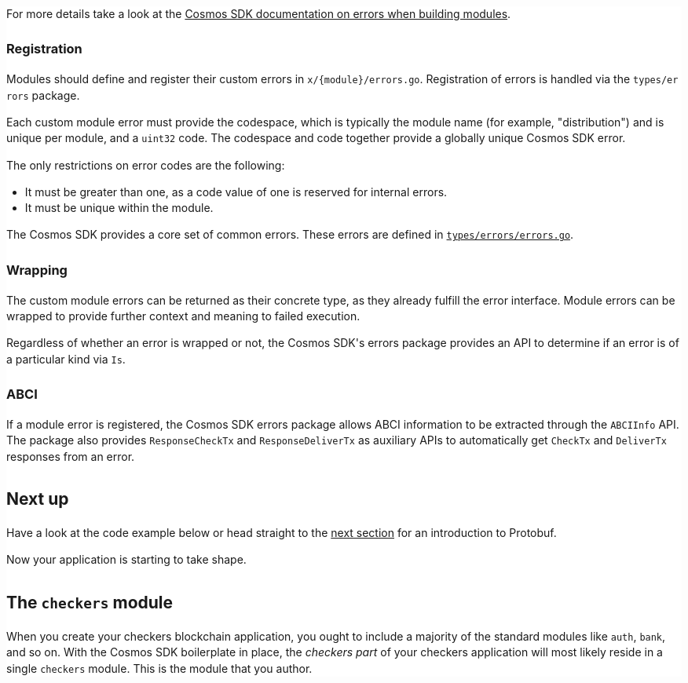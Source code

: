 <HighlightBox type="tip">

For more details take a look at the [Cosmos SDK documentation on errors when building modules](https://docs.cosmos.network/master/building-modules/errors.html).

</HighlightBox>

### Registration

Modules should define and register their custom errors in `x/{module}/errors.go`. Registration of errors is handled via the `types/errors` package.

Each custom module error must provide the codespace, which is typically the module name (for example, "distribution") and is unique per module, and a `uint32` code. The codespace and code together provide a globally unique Cosmos SDK error.

The only restrictions on error codes are the following:

* It must be greater than one, as a code value of one is reserved for internal errors.
* It must be unique within the module.

<HighlightBox type="info">

The Cosmos SDK provides a core set of common errors. These errors are defined in [`types/errors/errors.go`](https://github.com/cosmos/cosmos-sdk/blob/master/types/errors/errors.go).

</HighlightBox>

### Wrapping

The custom module errors can be returned as their concrete type, as they already fulfill the error interface. Module errors can be wrapped to provide further context and meaning to failed execution.

Regardless of whether an error is wrapped or not, the Cosmos SDK's errors package provides an API to determine if an error is of a particular kind via `Is`.

### ABCI

If a module error is registered, the Cosmos SDK errors package allows ABCI information to be extracted through the `ABCIInfo` API. The package also provides `ResponseCheckTx` and `ResponseDeliverTx` as auxiliary APIs to automatically get `CheckTx` and `DeliverTx` responses from an error.

## Next up

Have a look at the code example below or head straight to the [next section](../3-main-concepts/09-protobuf.md) for an introduction to Protobuf.

<ExpansionPanel title="Show me some code for my checkers blockchain">

Now your application is starting to take shape.

## The `checkers` module

When you create your checkers blockchain application, you ought to include a majority of the standard modules like `auth`, `bank`, and so on. With the Cosmos SDK boilerplate in place, the _checkers part_ of your checkers application will most likely reside in a single `checkers` module. This is the module that you author.
